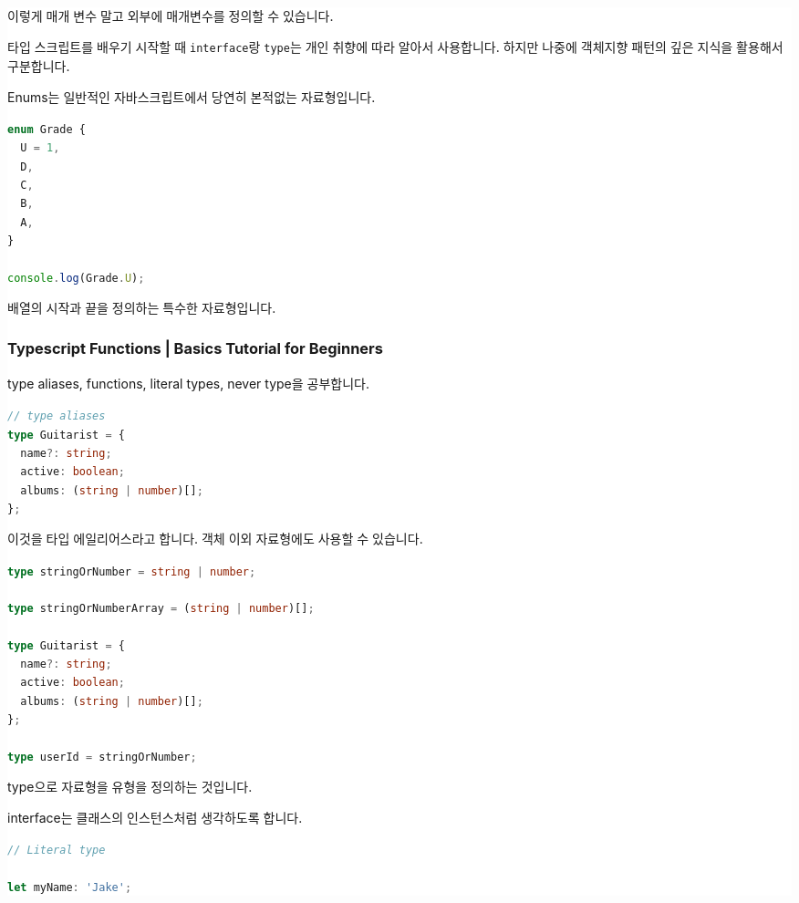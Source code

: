 이렇게 매개 변수 말고 외부에 매개변수를 정의할 수 있습니다.

타입 스크립트를 배우기 시작할 때 `interface`랑 `type`는 개인 취향에 따라 알아서 사용합니다. 하지만 나중에 객체지향 패턴의 깊은 지식을 활용해서 구분합니다.

Enums는 일반적인 자바스크립트에서 당연히 본적없는 자료형입니다.

```ts
enum Grade {
  U = 1,
  D,
  C,
  B,
  A,
}

console.log(Grade.U);
```

배열의 시작과 끝을 정의하는 특수한 자료형입니다.

### Typescript Functions | Basics Tutorial for Beginners

type aliases, functions, literal types, never type을 공부합니다.

```ts
// type aliases
type Guitarist = {
  name?: string;
  active: boolean;
  albums: (string | number)[];
};
```

이것을 타입 에일리어스라고 합니다. 객체 이외 자료형에도 사용할 수 있습니다.

```ts
type stringOrNumber = string | number;

type stringOrNumberArray = (string | number)[];

type Guitarist = {
  name?: string;
  active: boolean;
  albums: (string | number)[];
};

type userId = stringOrNumber;
```

type으로 자료형을 유형을 정의하는 것입니다.

interface는 클래스의 인스턴스처럼 생각하도록 합니다.

```ts
// Literal type

let myName: 'Jake';
```
